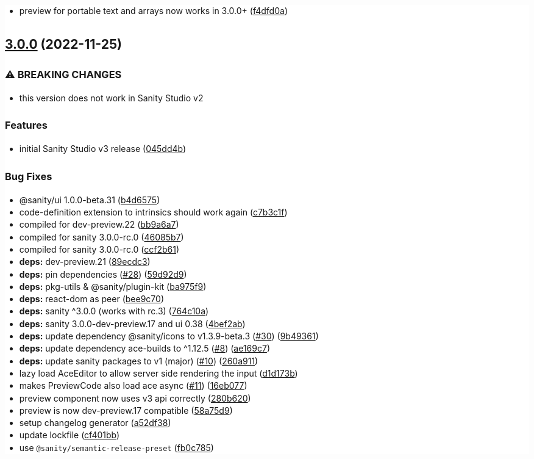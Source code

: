 - preview for portable text and arrays now works in 3.0.0+ ([f4dfd0a](https://github.com/sanity-io/code-input/commit/f4dfd0a0f34039f31c76dff750ae697eb918014f))

## [3.0.0](https://github.com/sanity-io/code-input/compare/v2.35.2...v3.0.0) (2022-11-25)

### ⚠ BREAKING CHANGES

- this version does not work in Sanity Studio v2

### Features

- initial Sanity Studio v3 release ([045dd4b](https://github.com/sanity-io/code-input/commit/045dd4bb51d7611c3eb1c72706539797c951ebfe))

### Bug Fixes

- @sanity/ui 1.0.0-beta.31 ([b4d6575](https://github.com/sanity-io/code-input/commit/b4d657556be578399375328080e1e21e641097cb))
- code-definition extension to intrinsics should work again ([c7b3c1f](https://github.com/sanity-io/code-input/commit/c7b3c1fe4c667302ec7aa7d34bc131d467156406))
- compiled for dev-preview.22 ([bb9a6a7](https://github.com/sanity-io/code-input/commit/bb9a6a774c310ff3f12e5df4db48a8522632912c))
- compiled for sanity 3.0.0-rc.0 ([46085b7](https://github.com/sanity-io/code-input/commit/46085b712754c418f599b837301b43b204e72f9c))
- compiled for sanity 3.0.0-rc.0 ([ccf2b61](https://github.com/sanity-io/code-input/commit/ccf2b619d2c08b21444de666ff2a3c5f67f9e476))
- **deps:** dev-preview.21 ([89ecdc3](https://github.com/sanity-io/code-input/commit/89ecdc316d652d6456ff677b338df1a6b35be92b))
- **deps:** pin dependencies ([#28](https://github.com/sanity-io/code-input/issues/28)) ([59d92d9](https://github.com/sanity-io/code-input/commit/59d92d9ce0a6ce0cd403c32dd9058e37e7ac87e4))
- **deps:** pkg-utils & @sanity/plugin-kit ([ba975f9](https://github.com/sanity-io/code-input/commit/ba975f9cfe1b1204757673b4fbdc0f1e824f07d7))
- **deps:** react-dom as peer ([bee9c70](https://github.com/sanity-io/code-input/commit/bee9c7042f9e62a48f22c9ad2d505e8fc3c70c12))
- **deps:** sanity ^3.0.0 (works with rc.3) ([764c10a](https://github.com/sanity-io/code-input/commit/764c10abef4ac376f7c1271a197cce1140cd7e32))
- **deps:** sanity 3.0.0-dev-preview.17 and ui 0.38 ([4bef2ab](https://github.com/sanity-io/code-input/commit/4bef2ab5505144da4a286c9481c12f85c61af11c))
- **deps:** update dependency @sanity/icons to v1.3.9-beta.3 ([#30](https://github.com/sanity-io/code-input/issues/30)) ([9b49361](https://github.com/sanity-io/code-input/commit/9b493612e388dfa71dfc6be0afb5b1d7306136e3))
- **deps:** update dependency ace-builds to ^1.12.5 ([#8](https://github.com/sanity-io/code-input/issues/8)) ([ae169c7](https://github.com/sanity-io/code-input/commit/ae169c75e162322d7396132448cde942511a79d7))
- **deps:** update sanity packages to v1 (major) ([#10](https://github.com/sanity-io/code-input/issues/10)) ([260a911](https://github.com/sanity-io/code-input/commit/260a911fdf3715d5d73554488595209b1aad9e65))
- lazy load AceEditor to allow server side rendering the input ([d1d173b](https://github.com/sanity-io/code-input/commit/d1d173b01d360af69d35a8f6d0708785df439639))
- makes PreviewCode also load ace async ([#11](https://github.com/sanity-io/code-input/issues/11)) ([16eb077](https://github.com/sanity-io/code-input/commit/16eb077901266b28038142408d2e74f2c20e5aec))
- preview component now uses v3 api correctly ([280b620](https://github.com/sanity-io/code-input/commit/280b6204ac7a7863d54618be8b220ae8c6b0e718))
- preview is now dev-preview.17 compatible ([58a75d9](https://github.com/sanity-io/code-input/commit/58a75d96cf8f2b51aabea6e3f573922ee5fb7827))
- setup changelog generator ([a52df38](https://github.com/sanity-io/code-input/commit/a52df3808aa8448b43b812f4b6ed3058b1f3f9bb))
- update lockfile ([cf401bb](https://github.com/sanity-io/code-input/commit/cf401bbc18b921d2e7d780448aadcc9fc48cbe2a))
- use `@sanity/semantic-release-preset` ([fb0c785](https://github.com/sanity-io/code-input/commit/fb0c785b3d8b8e38cba16157452ea517ac23e05f))

